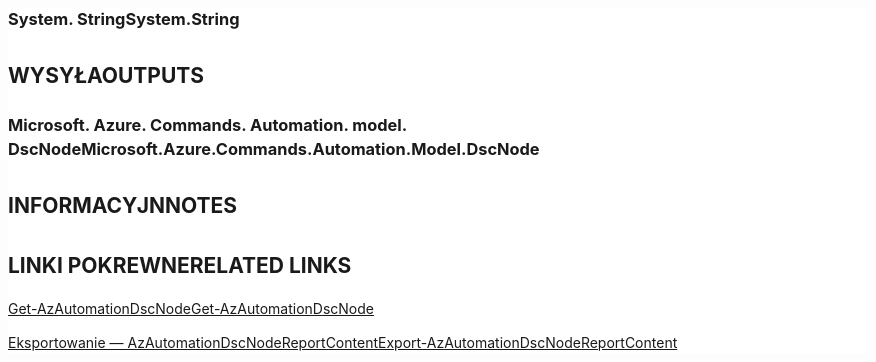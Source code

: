 ### <span data-ttu-id="f4ab3-150">System. String</span><span class="sxs-lookup"><span data-stu-id="f4ab3-150">System.String</span></span>

## <span data-ttu-id="f4ab3-151">WYSYŁA</span><span class="sxs-lookup"><span data-stu-id="f4ab3-151">OUTPUTS</span></span>

### <span data-ttu-id="f4ab3-152">Microsoft. Azure. Commands. Automation. model. DscNode</span><span class="sxs-lookup"><span data-stu-id="f4ab3-152">Microsoft.Azure.Commands.Automation.Model.DscNode</span></span>

## <span data-ttu-id="f4ab3-153">INFORMACYJN</span><span class="sxs-lookup"><span data-stu-id="f4ab3-153">NOTES</span></span>

## <span data-ttu-id="f4ab3-154">LINKI POKREWNE</span><span class="sxs-lookup"><span data-stu-id="f4ab3-154">RELATED LINKS</span></span>

[<span data-ttu-id="f4ab3-155">Get-AzAutomationDscNode</span><span class="sxs-lookup"><span data-stu-id="f4ab3-155">Get-AzAutomationDscNode</span></span>](./Get-AzAutomationDscNode.md)

[<span data-ttu-id="f4ab3-156">Eksportowanie — AzAutomationDscNodeReportContent</span><span class="sxs-lookup"><span data-stu-id="f4ab3-156">Export-AzAutomationDscNodeReportContent</span></span>](./Export-AzAutomationDscNodeReportContent.md)


